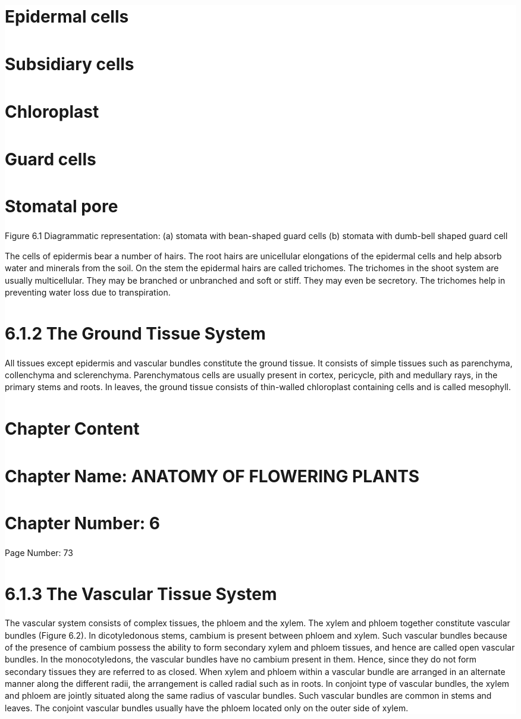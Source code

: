 # Epidermal cells

# Subsidiary cells

# Chloroplast

# Guard cells

# Stomatal pore

Figure 6.1 Diagrammatic representation: (a) stomata with bean-shaped guard cells (b) stomata with dumb-bell shaped guard cell

The cells of epidermis bear a number of hairs. The root hairs are unicellular elongations of the epidermal cells and help absorb water and minerals from the soil. On the stem the epidermal hairs are called trichomes. The trichomes in the shoot system are usually multicellular. They may be branched or unbranched and soft or stiff. They may even be secretory. The trichomes help in preventing water loss due to transpiration.

# 6.1.2 The Ground Tissue System

All tissues except epidermis and vascular bundles constitute the ground tissue. It consists of simple tissues such as parenchyma, collenchyma and sclerenchyma. Parenchymatous cells are usually present in cortex, pericycle, pith and medullary rays, in the primary stems and roots. In leaves, the ground tissue consists of thin-walled chloroplast containing cells and is called mesophyll.
# Chapter Content

# Chapter Name: ANATOMY OF FLOWERING PLANTS

# Chapter Number: 6

Page Number: 73

# 6.1.3 The Vascular Tissue System

The vascular system consists of complex tissues, the phloem and the xylem. The xylem and phloem together constitute vascular bundles (Figure 6.2). In dicotyledonous stems, cambium is present between phloem and xylem. Such vascular bundles because of the presence of cambium possess the ability to form secondary xylem and phloem tissues, and hence are called open vascular bundles. In the monocotyledons, the vascular bundles have no cambium present in them. Hence, since they do not form secondary tissues they are referred to as closed. When xylem and phloem within a vascular bundle are arranged in an alternate manner along the different radii, the arrangement is called radial such as in roots. In conjoint type of vascular bundles, the xylem and phloem are jointly situated along the same radius of vascular bundles. Such vascular bundles are common in stems and leaves. The conjoint vascular bundles usually have the phloem located only on the outer side of xylem.
